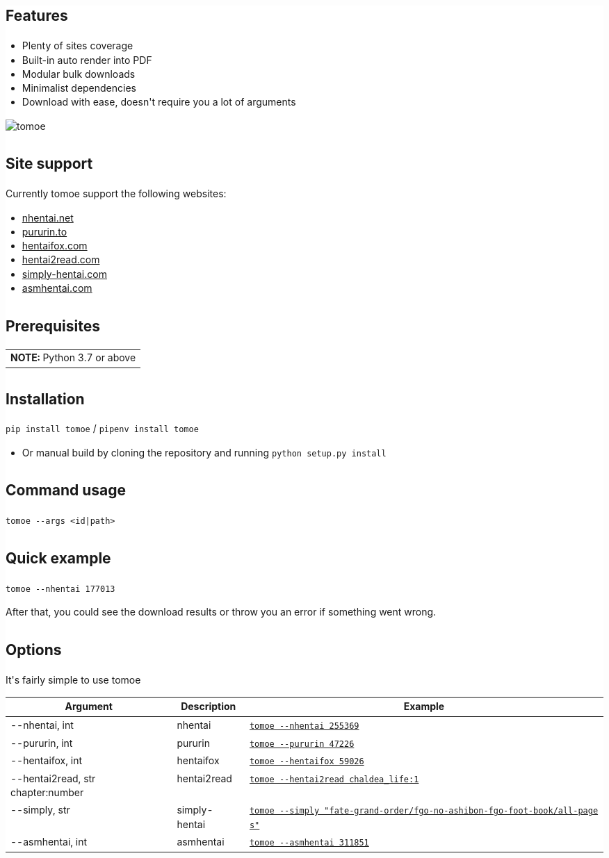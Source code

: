 
## Features

- Plenty of sites coverage
- Built-in auto render into PDF
- Modular bulk downloads
- Minimalist dependencies
- Download with ease, doesn't require you a lot of arguments

<img src="https://cdn.discordapp.com/attachments/997107089921028136/1014351915578040380/tomoe_.png" width="600" alt="tomoe">

## Site support

Currently tomoe support the following websites:

- [nhentai.net](https://nhentai.net/)
- [pururin.to](https://pururin.to/)
- [hentaifox.com](https://hentaifox.com/)
- [hentai2read.com](https://hentai2read.com/)
- [simply-hentai.com](https://simply-hentai.com/)
- [asmhentai.com](https://asmhentai.com/)


## Prerequisites

<table>
	<td><b>NOTE:</b> Python 3.7 or above</td>
</table>

## Installation

`pip install tomoe` / `pipenv install tomoe`  

- Or manual build by cloning the repository and running `python setup.py install`


## Command usage

`tomoe --args <id|path>`

## Quick example

`tomoe --nhentai 177013`

After that, you could see the download results or throw you an error if something went wrong.

## Options

It's fairly simple to use tomoe

| **Argument**                      | **Description**             | **Example**                                                                                                                                                         |
| --------------------------------- | --------------------------- | ------------------------------------------------------------------------------------------------------------------------------------------------------------------- |
| --nhentai, int                    | nhentai       | [`tomoe --nhentai 255369`](https://nhentai.net/g/255369/)                                                                                                           |
| --pururin, int                    | pururin       | [`tomoe --pururin 47226`](https://pururin.to/gallery/47226/crot-sampe-lumpuh)                                                                                       |
| --hentaifox, int                  | hentaifox     | [`tomoe --hentaifox 59026`](https://hentaifox.com/gallery/59026/)                                                                                                   |
| --hentai2read, str chapter:number | hentai2read   | [`tomoe --hentai2read chaldea_life:1`](https://hentai2read.com/chaldea_life/)                                                                                       |
| --simply, str                     | simply-hentai | [`tomoe --simply "fate-grand-order/fgo-no-ashibon-fgo-foot-book/all-pages"`](https://www.simply-hentai.com/fate-grand-order/fgo-no-ashibon-fgo-foot-book/all-pages) |
| --asmhentai, int                  | asmhentai     | [`tomoe --asmhentai 311851`](https://asmhentai.com/g/311851/)                                                                                                       |
